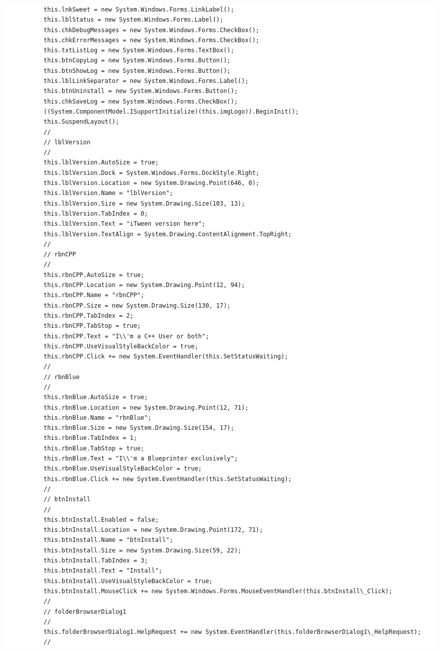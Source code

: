                this.lnkSweet = new System.Windows.Forms.LinkLabel();
               this.lblStatus = new System.Windows.Forms.Label();
               this.chkDebugMessages = new System.Windows.Forms.CheckBox();
               this.chkErrorMessages = new System.Windows.Forms.CheckBox();
               this.txtListLog = new System.Windows.Forms.TextBox();
               this.btnCopyLog = new System.Windows.Forms.Button();
               this.btnShowLog = new System.Windows.Forms.Button();
               this.lblLinkSeparator = new System.Windows.Forms.Label();
               this.btnUninstall = new System.Windows.Forms.Button();
               this.chkSaveLog = new System.Windows.Forms.CheckBox();
               ((System.ComponentModel.ISupportInitialize)(this.imgLogo)).BeginInit();
               this.SuspendLayout();
               // 
               // lblVersion
               // 
               this.lblVersion.AutoSize = true;
               this.lblVersion.Dock = System.Windows.Forms.DockStyle.Right;
               this.lblVersion.Location = new System.Drawing.Point(646, 0);
               this.lblVersion.Name = "lblVersion";
               this.lblVersion.Size = new System.Drawing.Size(103, 13);
               this.lblVersion.TabIndex = 0;
               this.lblVersion.Text = "iTween version here";
               this.lblVersion.TextAlign = System.Drawing.ContentAlignment.TopRight;
               // 
               // rbnCPP
               // 
               this.rbnCPP.AutoSize = true;
               this.rbnCPP.Location = new System.Drawing.Point(12, 94);
               this.rbnCPP.Name = "rbnCPP";
               this.rbnCPP.Size = new System.Drawing.Size(130, 17);
               this.rbnCPP.TabIndex = 2;
               this.rbnCPP.TabStop = true;
               this.rbnCPP.Text = "I\\'m a C++ User or both";
               this.rbnCPP.UseVisualStyleBackColor = true;
               this.rbnCPP.Click += new System.EventHandler(this.SetStatusWaiting);
               // 
               // rbnBlue
               // 
               this.rbnBlue.AutoSize = true;
               this.rbnBlue.Location = new System.Drawing.Point(12, 71);
               this.rbnBlue.Name = "rbnBlue";
               this.rbnBlue.Size = new System.Drawing.Size(154, 17);
               this.rbnBlue.TabIndex = 1;
               this.rbnBlue.TabStop = true;
               this.rbnBlue.Text = "I\\'m a Blueprinter exclusively";
               this.rbnBlue.UseVisualStyleBackColor = true;
               this.rbnBlue.Click += new System.EventHandler(this.SetStatusWaiting);
               // 
               // btnInstall
               // 
               this.btnInstall.Enabled = false;
               this.btnInstall.Location = new System.Drawing.Point(172, 71);
               this.btnInstall.Name = "btnInstall";
               this.btnInstall.Size = new System.Drawing.Size(59, 22);
               this.btnInstall.TabIndex = 3;
               this.btnInstall.Text = "Install";
               this.btnInstall.UseVisualStyleBackColor = true;
               this.btnInstall.MouseClick += new System.Windows.Forms.MouseEventHandler(this.btnInstall\_Click);
               // 
               // folderBrowserDialog1
               // 
               this.folderBrowserDialog1.HelpRequest += new System.EventHandler(this.folderBrowserDialog1\_HelpRequest);
               // 